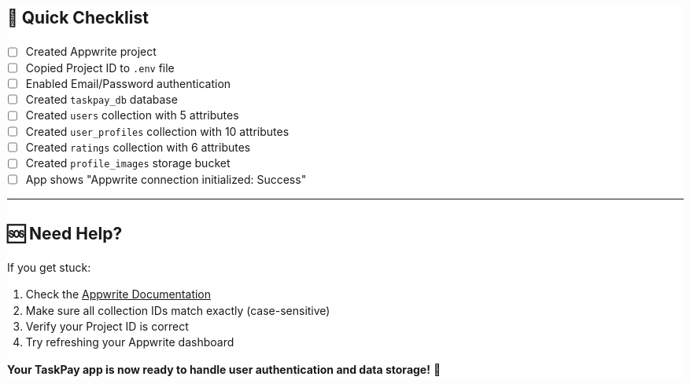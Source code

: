 
## 🎯 Quick Checklist

- [ ] Created Appwrite project
- [ ] Copied Project ID to `.env` file
- [ ] Enabled Email/Password authentication
- [ ] Created `taskpay_db` database
- [ ] Created `users` collection with 5 attributes
- [ ] Created `user_profiles` collection with 10 attributes
- [ ] Created `ratings` collection with 6 attributes
- [ ] Created `profile_images` storage bucket
- [ ] App shows "Appwrite connection initialized: Success"

---

## 🆘 Need Help?

If you get stuck:
1. Check the [Appwrite Documentation](https://appwrite.io/docs)
2. Make sure all collection IDs match exactly (case-sensitive)
3. Verify your Project ID is correct
4. Try refreshing your Appwrite dashboard

**Your TaskPay app is now ready to handle user authentication and data storage!** 🚀